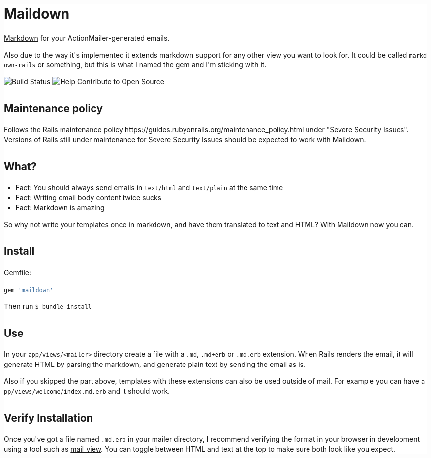 # Maildown

[Markdown](http://daringfireball.net/projects/markdown/syntax) for your ActionMailer-generated emails.

Also due to the way it's implemented it extends markdown support for any other view you want to look for. It could be called `markdown-rails` or something, but this is what I named the gem and I'm sticking with it.

[![Build Status](https://github.com/zombocom/maildown/actions/workflows/ci.yml/badge.svg?branch=main)](https://github.com/zombocom/maildown)
[![Help Contribute to Open Source](https://www.codetriage.com/schneems/maildown/badges/users.svg)](https://www.codetriage.com/schneems/maildown)

## Maintenance policy

Follows the Rails maintenance policy https://guides.rubyonrails.org/maintenance_policy.html under "Severe Security Issues". Versions of Rails still under maintenance for Severe Security Issues should be expected to work with Maildown.

## What?

- Fact: You should always send emails in `text/html` and `text/plain` at the same time
- Fact: Writing email body content twice sucks
- Fact: [Markdown](http://daringfireball.net/projects/markdown/syntax) is amazing

So why not write your templates once in markdown, and have them translated to text and HTML? With Maildown now you can.

## Install

Gemfile:

```ruby
gem 'maildown'
```

Then run `$ bundle install`

## Use

In your `app/views/<mailer>` directory create a file with a `.md`, `.md+erb` or `.md.erb` extension. When Rails renders the email, it will generate HTML by parsing the markdown, and generate plain text by sending the email as is.

Also if you skipped the part above, templates with these extensions can also be used outside of mail. For example you can have `app/views/welcome/index.md.erb` and it should work.

## Verify Installation

Once you've got a file named `.md.erb` in your mailer directory, I recommend verifying the format in your browser in development using a tool such as [mail_view](https://github.com/basecamp/mail_view). You can toggle between HTML and text at the top to make sure both look like you expect.
